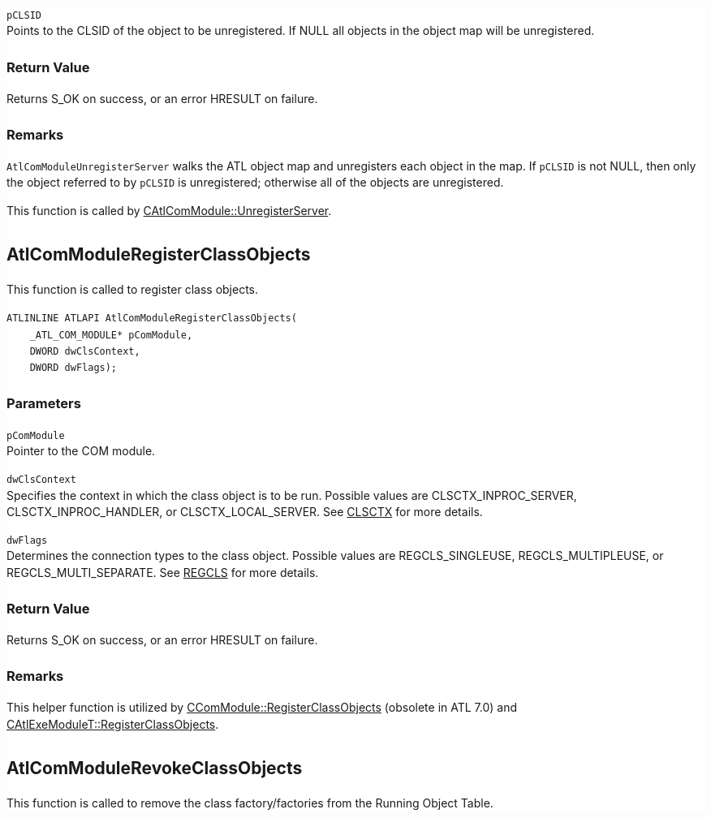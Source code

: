  `pCLSID`  
 Points to the CLSID of the object to be unregistered. If NULL all objects in the object map will be unregistered.  
  
### Return Value  
 Returns S_OK on success, or an error HRESULT on failure.  
  
### Remarks  
 `AtlComModuleUnregisterServer` walks the ATL object map and unregisters each object in the map. If `pCLSID` is not NULL, then only the object referred to by `pCLSID` is unregistered; otherwise all of the objects are unregistered.  
  
 This function is called by [CAtlComModule::UnregisterServer](catlcommodule-class.md#catlcommodule__unregisterserver).  

  
##  <a name="atlcommoduleregisterclassobjects"></a>  AtlComModuleRegisterClassObjects  
 This function is called to register class objects.  
  
  
```
ATLINLINE ATLAPI AtlComModuleRegisterClassObjects(
    _ATL_COM_MODULE* pComModule,
    DWORD dwClsContext,
    DWORD dwFlags);
```  
  
### Parameters  
 `pComModule`  
 Pointer to the COM module.  
  
 `dwClsContext`  
 Specifies the context in which the class object is to be run. Possible values are CLSCTX_INPROC_SERVER, CLSCTX_INPROC_HANDLER, or CLSCTX_LOCAL_SERVER. See [CLSCTX](http://msdn.microsoft.com/library/windows/desktop/ms693716) for more details.  
  
 `dwFlags`  
 Determines the connection types to the class object. Possible values are REGCLS_SINGLEUSE, REGCLS_MULTIPLEUSE, or REGCLS_MULTI_SEPARATE. See [REGCLS](http://msdn.microsoft.com/library/windows/desktop/ms679697) for more details.  
  
### Return Value  
 Returns S_OK on success, or an error HRESULT on failure.  
  
### Remarks  
 This helper function is utilized by [CComModule::RegisterClassObjects](ccommodule-class.md#ccommodule__registerclassobjects) (obsolete in ATL 7.0) and [CAtlExeModuleT::RegisterClassObjects](catlexemodulet-class.md#catlexemodulet__registerclassobjects).  

  
##  <a name="atlcommodulerevokeclassobjects"></a>  AtlComModuleRevokeClassObjects  
 This function is called to remove the class factory/factories from the Running Object Table.  
  
